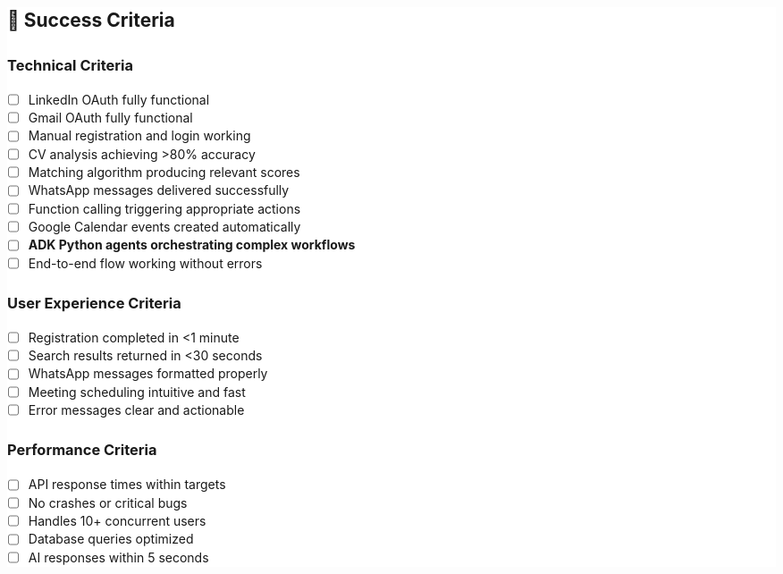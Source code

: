 
## 🎯 Success Criteria

### Technical Criteria

- [ ] LinkedIn OAuth fully functional
- [ ] Gmail OAuth fully functional
- [ ] Manual registration and login working
- [ ] CV analysis achieving >80% accuracy
- [ ] Matching algorithm producing relevant scores
- [ ] WhatsApp messages delivered successfully
- [ ] Function calling triggering appropriate actions
- [ ] Google Calendar events created automatically
- [ ] **ADK Python agents orchestrating complex workflows**
- [ ] End-to-end flow working without errors

### User Experience Criteria

- [ ] Registration completed in <1 minute
- [ ] Search results returned in <30 seconds
- [ ] WhatsApp messages formatted properly
- [ ] Meeting scheduling intuitive and fast
- [ ] Error messages clear and actionable

### Performance Criteria

- [ ] API response times within targets
- [ ] No crashes or critical bugs
- [ ] Handles 10+ concurrent users
- [ ] Database queries optimized
- [ ] AI responses within 5 seconds